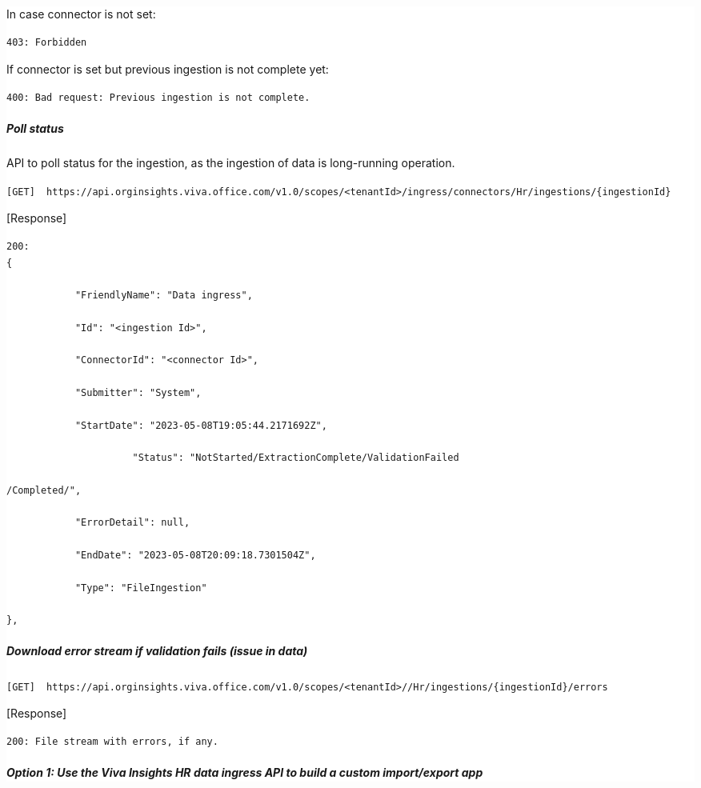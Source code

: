 In case connector is not set:

`403: Forbidden`

If connector is set but previous ingestion is not complete yet:

`400: Bad request: Previous ingestion is not complete.`

##### Poll status

API to poll status for the ingestion, as the ingestion of data is long-running operation. 
 
`[GET] 
 https://api.orginsights.viva.office.com/v1.0/scopes/<tenantId>/ingress/connectors/Hr/ingestions/{ingestionId}`

[Response] 

```
200: 
{ 

            "FriendlyName": "Data ingress", 

            "Id": "<ingestion Id>", 

            "ConnectorId": "<connector Id>", 

            "Submitter": "System", 

            "StartDate": "2023-05-08T19:05:44.2171692Z", 

            		  "Status": "NotStarted/ExtractionComplete/ValidationFailed 

/Completed/", 

            "ErrorDetail": null, 

            "EndDate": "2023-05-08T20:09:18.7301504Z", 

            "Type": "FileIngestion" 

}, 
```

##### Download error stream if validation fails (issue in data) 

`[GET] 
https://api.orginsights.viva.office.com/v1.0/scopes/<tenantId>//Hr/ingestions/{ingestionId}/errors`

 

[Response] 

`200: File stream with errors, if any.`

##### Option 1: Use the Viva Insights HR data ingress API to build a custom import/export app 
